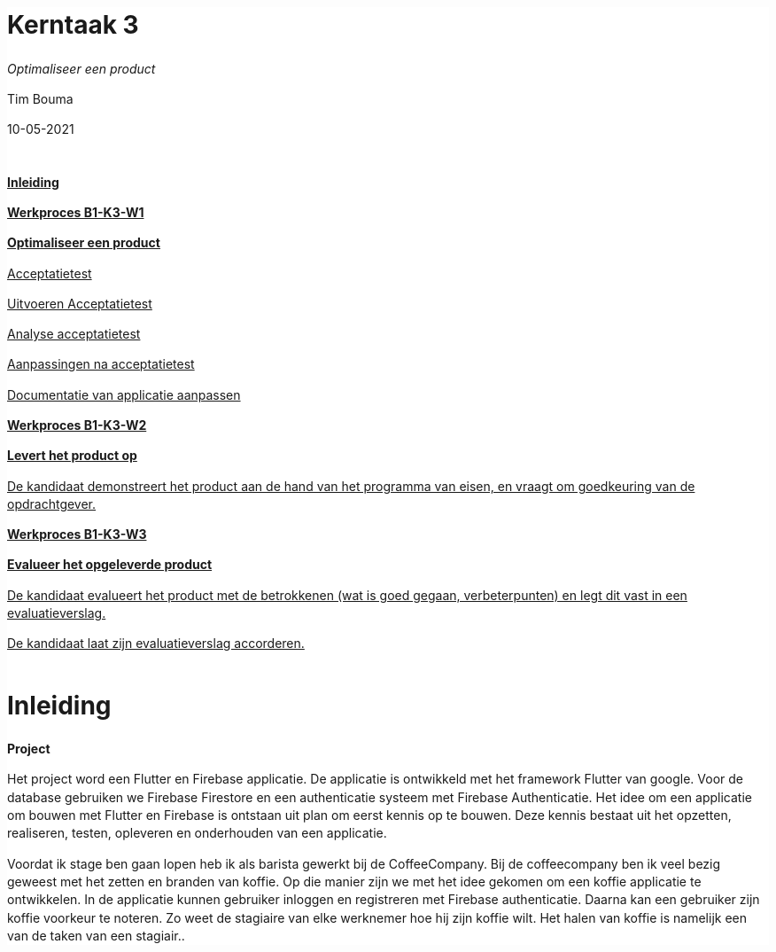 
# **Kerntaak 3**

_Optimaliseer een product_

Tim Bouma

10-05-2021

#

**[Inleiding](#_u993z6bz0c7l)**

**[Werkproces B1-K3-W1](#_qgozgt2dna3n)**

**[Optimaliseer een product](#_nj0st68tzqpd)**

[Acceptatietest](#_bxfm9uq19pkq) 

[Uitvoeren Acceptatietest](#_c5qgk3suk789) 

[Analyse acceptatietest](#_zaltbk3cpni6) 

[Aanpassingen na acceptatietest](#_46yrkv8q790c) 

[Documentatie van applicatie aanpassen](#_pxh50yqmieg4) 

**[Werkproces B1-K3-W2](#_yylr77aqs9nm)**

**[Levert het product op](#_k1otva8lprli)**

[De kandidaat demonstreert het product aan de hand van het programma van eisen, en vraagt om goedkeuring van de opdrachtgever.](#_7zc4j825j8ti) 

**[Werkproces B1-K3-W3](#_eeyzjwj5yrr)**

**[Evalueer het opgeleverde product](#_2tkvzu8w0tyq)**

[De kandidaat evalueert het product met de betrokkenen (wat is goed gegaan, verbeterpunten) en legt dit vast in een evaluatieverslag.](#_ssm97ql6an4u) 

[De kandidaat laat zijn evaluatieverslag accorderen.](#_166avdhjp1cn) 



# Inleiding

**Project**

Het project word een Flutter en Firebase applicatie. De applicatie is ontwikkeld met het framework Flutter van google. Voor de database gebruiken we Firebase Firestore en een authenticatie systeem met Firebase Authenticatie. Het idee om een applicatie om bouwen met Flutter en Firebase is ontstaan uit plan om eerst kennis op te bouwen. Deze kennis bestaat uit het opzetten, realiseren, testen, opleveren en onderhouden van een applicatie.

Voordat ik stage ben gaan lopen heb ik als barista gewerkt bij de CoffeeCompany. Bij de coffeecompany ben ik veel bezig geweest met het zetten en branden van koffie. Op die manier zijn we met het idee gekomen om een koffie applicatie te ontwikkelen. In de applicatie kunnen gebruiker inloggen en registreren met Firebase authenticatie. Daarna kan een gebruiker zijn koffie voorkeur te noteren. Zo weet de stagiaire van elke werknemer hoe hij zijn koffie wilt. Het halen van koffie is namelijk een van de taken van een stagiair..

